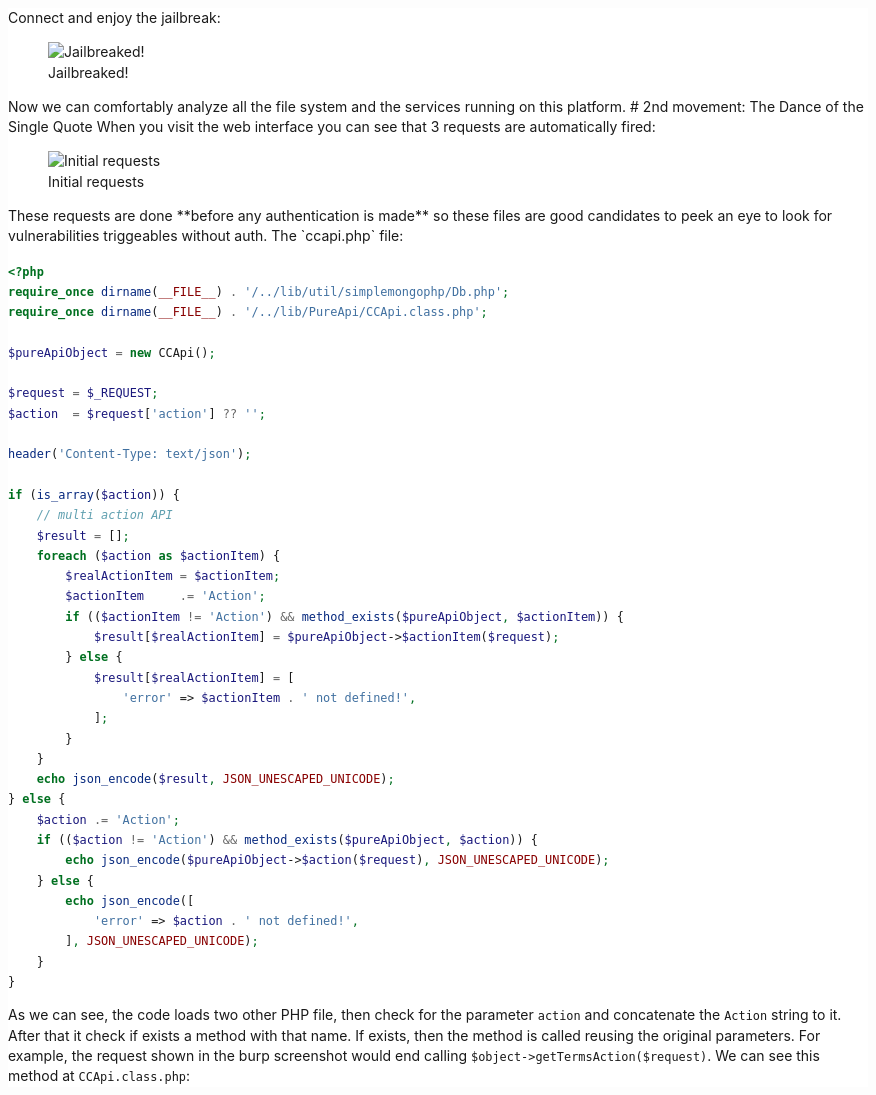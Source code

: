 Connect and enjoy the jailbreak:
<figure>
<img src="/gtbcc-pwned/jailbreak.jpeg" alt="Jailbreaked!"> 
<figcaption>
Jailbreaked!
</figcaption>
</figure>
Now we can comfortably analyze all the file system and the services running on this platform.
# 2nd movement: The Dance of the Single Quote
When you visit the web interface you can see that 3 requests are automatically fired:
<figure>
<img src="/gtbcc-pwned/ccapi.jpeg" alt="Initial requests"> 
<figcaption>
Initial requests
</figcaption>
</figure>
These requests are done **before any authentication is made** so these files are good candidates to peek an eye to look for vulnerabilities triggeables without auth. The `ccapi.php` file:

```php
<?php
require_once dirname(__FILE__) . '/../lib/util/simplemongophp/Db.php';
require_once dirname(__FILE__) . '/../lib/PureApi/CCApi.class.php';

$pureApiObject = new CCApi();

$request = $_REQUEST;
$action  = $request['action'] ?? '';

header('Content-Type: text/json');

if (is_array($action)) {
    // multi action API
    $result = [];
    foreach ($action as $actionItem) {
        $realActionItem = $actionItem;
        $actionItem     .= 'Action';
        if (($actionItem != 'Action') && method_exists($pureApiObject, $actionItem)) {
            $result[$realActionItem] = $pureApiObject->$actionItem($request);
        } else {
            $result[$realActionItem] = [
                'error' => $actionItem . ' not defined!',
            ];
        }
    }
    echo json_encode($result, JSON_UNESCAPED_UNICODE);
} else {
    $action .= 'Action';
    if (($action != 'Action') && method_exists($pureApiObject, $action)) {
        echo json_encode($pureApiObject->$action($request), JSON_UNESCAPED_UNICODE);
    } else {
        echo json_encode([
            'error' => $action . ' not defined!',
        ], JSON_UNESCAPED_UNICODE);
    }
}
```
As we can see, the code loads two other PHP file, then check for the parameter `action` and concatenate the `Action` string to it. After that it check if exists a method with that name. If exists, then the method is called reusing the original parameters. For example, the request shown in the burp screenshot would end calling `$object->getTermsAction($request)`. We can see this method at `CCApi.class.php`: